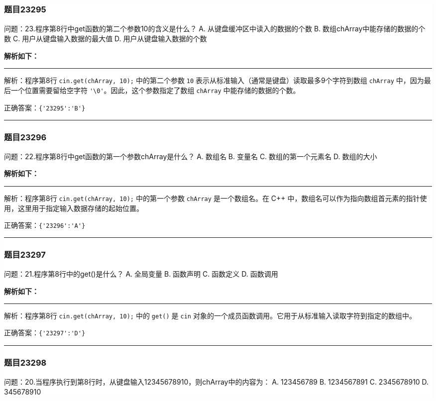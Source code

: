 ### 题目23295
问题：23.程序第8行中get函数的第二个参数10的含义是什么？
A.  从键盘缓冲区中读入的数据的个数
B.  数组chArray中能存储的数据的个数
C.  用户从键盘输入数据的最大值
D.  用户从键盘输入数据的个数


**解析如下：**

------

解析：程序第8行 `cin.get(chArray, 10);` 中的第二个参数 `10` 表示从标准输入（通常是键盘）读取最多9个字符到数组 `chArray` 中，因为最后一个位置需要留给空字符 `'\0'`。因此，这个参数指定了数组 `chArray` 中能存储的数据的个数。

正确答案：`{'23295':'B'}`

------

### 题目23296
问题：22.程序第8行中get函数的第一个参数chArray是什么？
A.  数组名
B.  变量名
C.  数组的第一个元素名
D.  数组的大小


**解析如下：**

------

解析：程序第8行 `cin.get(chArray, 10);` 中的第一个参数 `chArray` 是一个数组名。在 C++ 中，数组名可以作为指向数组首元素的指针使用，这里用于指定输入数据存储的起始位置。

正确答案：`{'23296':'A'}`

------

### 题目23297
问题：21.程序第8行中的get()是什么？
A.  全局变量
B.  函数声明
C.  函数定义
D.  函数调用


**解析如下：**

------

解析：程序第8行 `cin.get(chArray, 10);` 中的 `get()` 是 `cin` 对象的一个成员函数调用。它用于从标准输入读取字符到指定的数组中。

正确答案：`{'23297':'D'}`

------

### 题目23298
问题：20.当程序执行到第8行时，从键盘输入12345678910，则chArray中的内容为：
A.  123456789
B.  1234567891
C.  2345678910
D.  345678910
